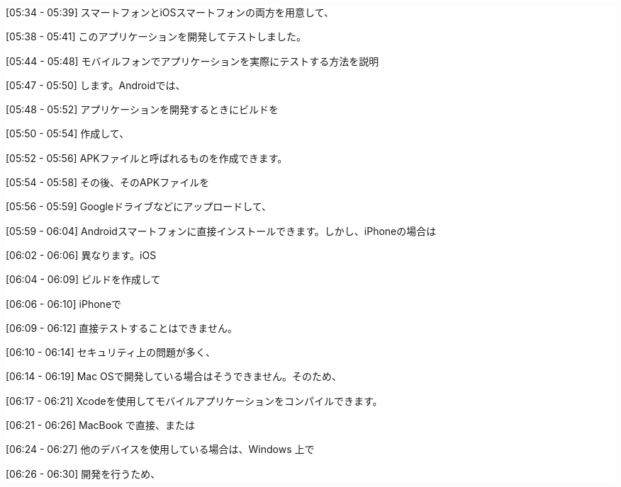 [05:34 - 05:39]
スマートフォンとiOSスマートフォンの両方を用意して、

[05:38 - 05:41]
このアプリケーションを開発してテストしました。

[05:44 - 05:48]
モバイルフォンでアプリケーションを実際にテストする方法を説明

[05:47 - 05:50]
します。Androidでは、

[05:48 - 05:52]
アプリケーションを開発するときにビルドを

[05:50 - 05:54]
作成して、

[05:52 - 05:56]
APKファイルと呼ばれるものを作成できます。

[05:54 - 05:58]
その後、そのAPKファイルを

[05:56 - 05:59]
Googleドライブなどにアップロードして、

[05:59 - 06:04]
Androidスマートフォンに直接インストールできます。しかし、iPhoneの場合は

[06:02 - 06:06]
異なります。iOS

[06:04 - 06:09]
ビルドを作成して

[06:06 - 06:10]
iPhoneで

[06:09 - 06:12]
直接テストすることはできません。

[06:10 - 06:14]
セキュリティ上の問題が多く、

[06:14 - 06:19]
Mac OSで開発している場合はそうできません。そのため、

[06:17 - 06:21]
Xcodeを使用してモバイルアプリケーションをコンパイルできます。

[06:21 - 06:26]
MacBook で直接、または

[06:24 - 06:27]
他のデバイスを使用している場合は、Windows 上で

[06:26 - 06:30]
開発を行うため、
